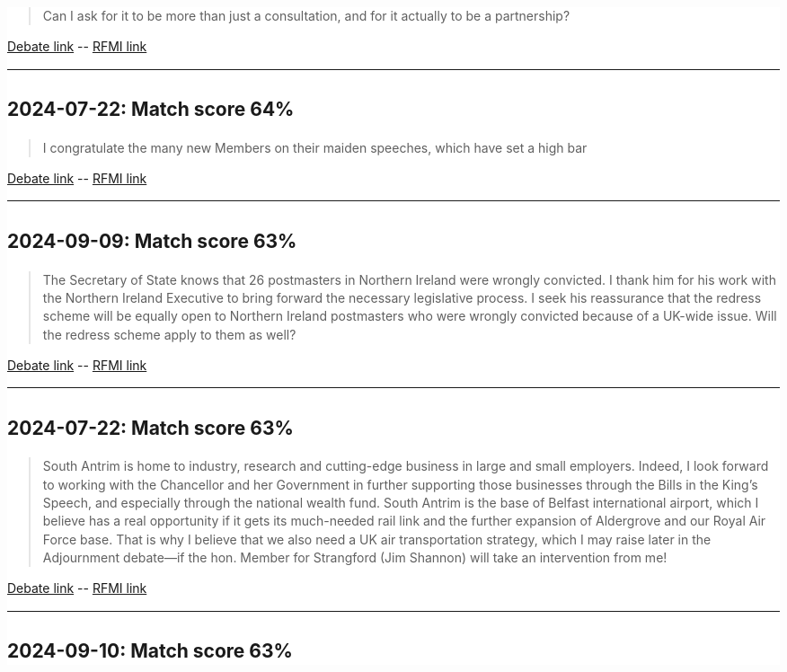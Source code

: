 >Can I ask for it to be more than just a consultation, and for it actually to be a partnership?

[Debate link](https://www.theyworkforyou.com/debates/?id=2024-07-19b.292.0)  --  [RFMI link](https://www.theyworkforyou.com/mp/25141/register)


---



## 2024-07-22: Match score 64%

>I congratulate the many new Members on their maiden speeches, which have set a high bar

[Debate link](https://www.theyworkforyou.com/debates/?id=2024-07-22e.455.1)  --  [RFMI link](https://www.theyworkforyou.com/mp/25141/register)


---



## 2024-09-09: Match score 63%

>The Secretary of State knows that 26 postmasters in Northern Ireland were wrongly convicted. I thank him for his work with the Northern Ireland Executive to bring forward the necessary legislative process. I seek his reassurance that the redress scheme will be equally open to Northern Ireland postmasters who were wrongly convicted because of a UK-wide issue. Will the redress scheme apply to them as well?

[Debate link](https://www.theyworkforyou.com/debates/?id=2024-09-09b.594.0)  --  [RFMI link](https://www.theyworkforyou.com/mp/25141/register)


---



## 2024-07-22: Match score 63%

>South Antrim is home to industry, research and cutting-edge business in large and small employers. Indeed, I look forward to working with the Chancellor and her Government in further supporting those businesses through the Bills in the King’s Speech, and especially through the national wealth fund. South Antrim is the base of Belfast international airport, which I believe has a real opportunity if it gets its much-needed rail link and the further expansion of Aldergrove and our Royal Air Force base. That is why I believe that we also need a UK air transportation strategy, which I may raise later in the Adjournment debate—if the hon. Member for Strangford (Jim Shannon) will take an intervention from me!

[Debate link](https://www.theyworkforyou.com/debates/?id=2024-07-22e.455.1)  --  [RFMI link](https://www.theyworkforyou.com/mp/25141/register)


---



## 2024-09-10: Match score 63%
